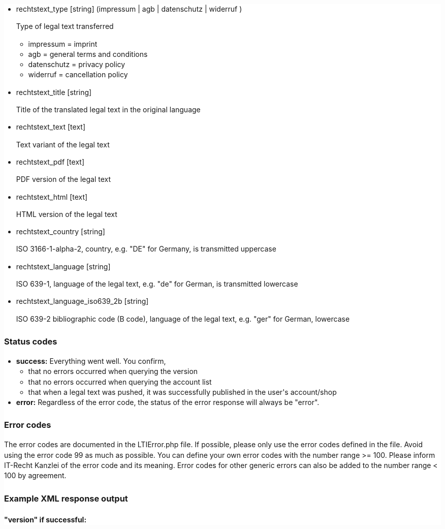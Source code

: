 
* rechtstext_type [string] (impressum | agb | datenschutz | widerruf )

  Type of legal text transferred
    - impressum = imprint
    - agb = general terms and conditions
    - datenschutz = privacy policy
    - widerruf = cancellation policy

* rechtstext_title [string]

  Title of the translated legal text in the original language

* rechtstext_text [text]

  Text variant of the legal text

* rechtstext_pdf [text]

  PDF version of the legal text

* rechtstext_html [text]

  HTML version of the legal text

* rechtstext_country [string]

  ISO 3166-1-alpha-2, country, e.g. "DE" for Germany, is transmitted uppercase

* rechtstext_language [string]

  ISO 639-1, language of the legal text, e.g. "de" for German, is transmitted lowercase

* rechtstext_language_iso639_2b [string]

  ISO 639-2 bibliographic code (B code), language of the legal text, e.g. "ger" for German,
  lowercase

### Status codes

* **success:** Everything went well. You confirm,
    * that no errors occurred when querying the version
    * that no errors occurred when querying the account list
    * that when a legal text was pushed, it was successfully published in the user's account/shop
* **error:** Regardless of the error code, the status of the error response will always be "error".

### Error codes

The error codes are documented in the LTIError.php file. If possible, please
only use the error codes defined in the file. Avoid using the error code 99 as
much as possible. You can define your own error codes with the number
range >= 100. Please inform IT-Recht Kanzlei of the error code and its meaning.
Error codes for other generic errors can also be added to the number
range < 100 by agreement.

### Example XML response output

#### "version" if successful:
